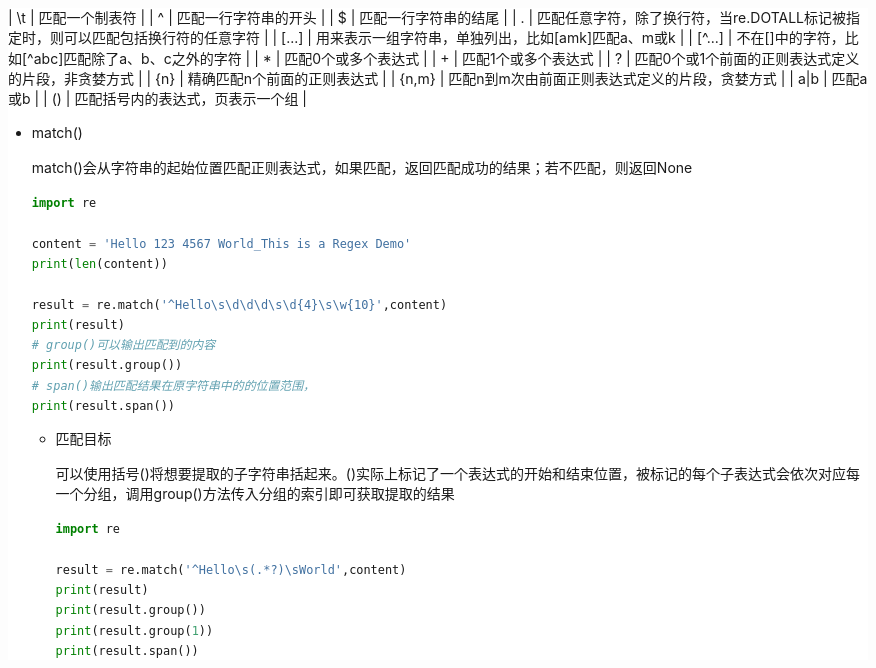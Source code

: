   | \t     | 匹配一个制表符                                               |
  | ^      | 匹配一行字符串的开头                                         |
  | $      | 匹配一行字符串的结尾                                         |
  | .      | 匹配任意字符，除了换行符，当re.DOTALL标记被指定时，则可以匹配包括换行符的任意字符 |
  | [...]  | 用来表示一组字符串，单独列出，比如[amk]匹配a、m或k           |
  | [^...] | 不在[]中的字符，比如\[^abc]匹配除了a、b、c之外的字符         |
  | *      | 匹配0个或多个表达式                                          |
  | +      | 匹配1个或多个表达式                                          |
  | ?      | 匹配0个或1个前面的正则表达式定义的片段，非贪婪方式           |
  | {n}    | 精确匹配n个前面的正则表达式                                  |
  | {n,m}  | 匹配n到m次由前面正则表达式定义的片段，贪婪方式               |
  | a\|b   | 匹配a或b                                                     |
  | ()     | 匹配括号内的表达式，页表示一个组                             |

* match()

  match()会从字符串的起始位置匹配正则表达式，如果匹配，返回匹配成功的结果；若不匹配，则返回None

  ```python
  import re
  
  content = 'Hello 123 4567 World_This is a Regex Demo'
  print(len(content))
  
  result = re.match('^Hello\s\d\d\d\s\d{4}\s\w{10}',content)
  print(result)
  # group()可以输出匹配到的内容
  print(result.group())
  # span()输出匹配结果在原字符串中的的位置范围，
  print(result.span())
  ```

  * 匹配目标

    可以使用括号()将想要提取的子字符串括起来。()实际上标记了一个表达式的开始和结束位置，被标记的每个子表达式会依次对应每一个分组，调用group()方法传入分组的索引即可获取提取的结果

    ```python
    import re

    result = re.match('^Hello\s(.*?)\sWorld',content)
    print(result)
    print(result.group())
    print(result.group(1))
    print(result.span())
    ```
